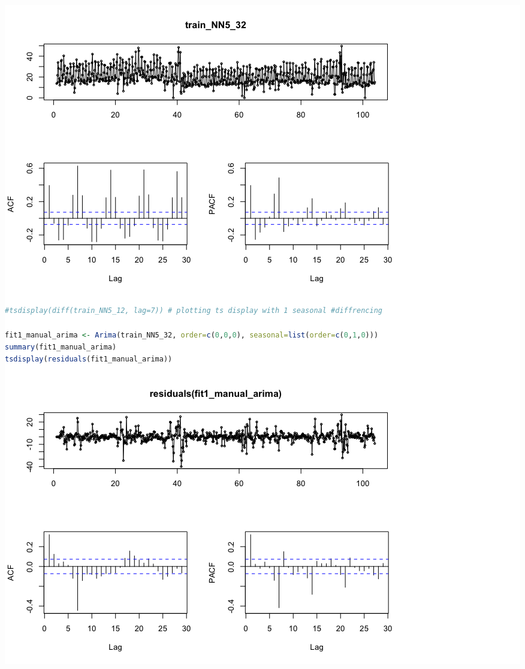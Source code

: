 ![](Forecasting_time_series_files/figure-markdown_github/unnamed-chunk-24-2.png)

``` r
#tsdisplay(diff(train_NN5_12, lag=7)) # plotting ts display with 1 seasonal #diffrencing

fit1_manual_arima <- Arima(train_NN5_32, order=c(0,0,0), seasonal=list(order=c(0,1,0)))
summary(fit1_manual_arima)
tsdisplay(residuals(fit1_manual_arima))
```

![](Forecasting_time_series_files/figure-markdown_github/unnamed-chunk-24-3.png)
